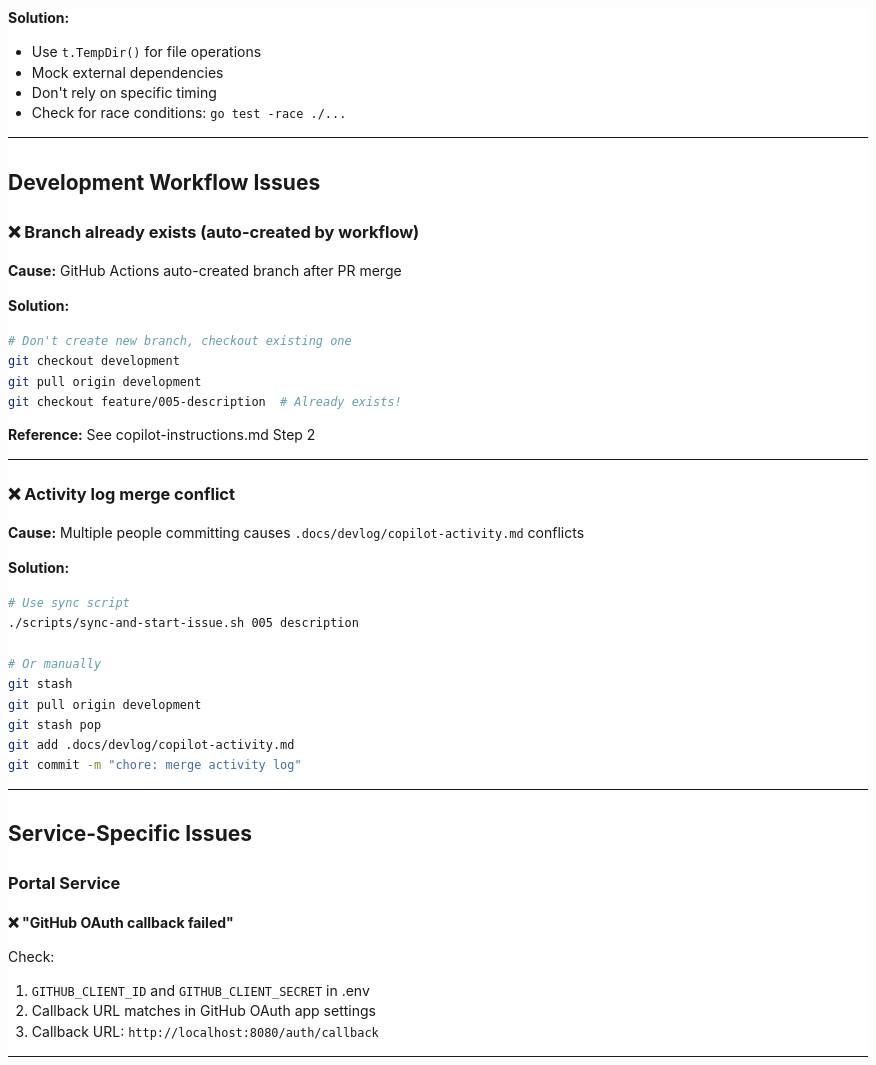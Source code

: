 **Solution:**
- Use `t.TempDir()` for file operations
- Mock external dependencies
- Don't rely on specific timing
- Check for race conditions: `go test -race ./...`

---

## Development Workflow Issues

### ❌ Branch already exists (auto-created by workflow)

**Cause:** GitHub Actions auto-created branch after PR merge

**Solution:**
```bash
# Don't create new branch, checkout existing one
git checkout development
git pull origin development
git checkout feature/005-description  # Already exists!
```

**Reference:** See copilot-instructions.md Step 2

---

### ❌ Activity log merge conflict

**Cause:** Multiple people committing causes `.docs/devlog/copilot-activity.md` conflicts

**Solution:**
```bash
# Use sync script
./scripts/sync-and-start-issue.sh 005 description

# Or manually
git stash
git pull origin development
git stash pop
git add .docs/devlog/copilot-activity.md
git commit -m "chore: merge activity log"
```

---

## Service-Specific Issues

### Portal Service

**❌ "GitHub OAuth callback failed"**

Check:
1. `GITHUB_CLIENT_ID` and `GITHUB_CLIENT_SECRET` in .env
2. Callback URL matches in GitHub OAuth app settings
3. Callback URL: `http://localhost:8080/auth/callback`

---